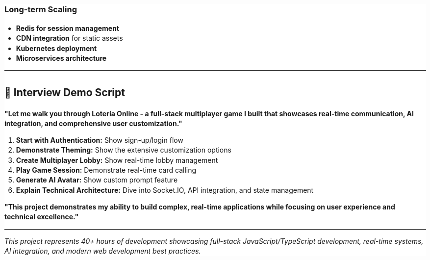 ### **Long-term Scaling**
- **Redis for session management**
- **CDN integration** for static assets
- **Kubernetes deployment**
- **Microservices architecture**

---

## 🎯 Interview Demo Script

**"Let me walk you through Lotería Online - a full-stack multiplayer game I built that showcases real-time communication, AI integration, and comprehensive user customization."**

1. **Start with Authentication:** Show sign-up/login flow
2. **Demonstrate Theming:** Show the extensive customization options
3. **Create Multiplayer Lobby:** Show real-time lobby management
4. **Play Game Session:** Demonstrate real-time card calling
5. **Generate AI Avatar:** Show custom prompt feature
6. **Explain Technical Architecture:** Dive into Socket.IO, API integration, and state management

**"This project demonstrates my ability to build complex, real-time applications while focusing on user experience and technical excellence."**

---

*This project represents 40+ hours of development showcasing full-stack JavaScript/TypeScript development, real-time systems, AI integration, and modern web development best practices.*
